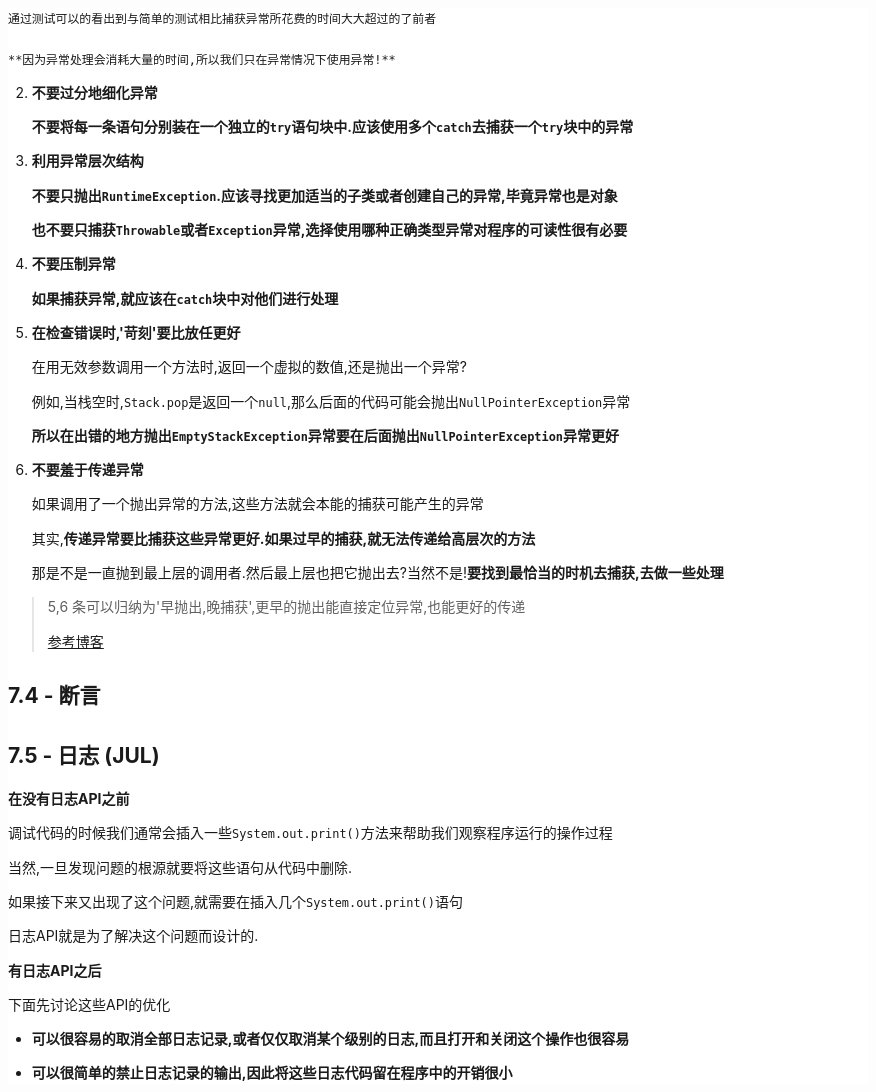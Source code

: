  
    通过测试可以的看出到与简单的测试相比捕获异常所花费的时间大大超过的了前者
    
    **因为异常处理会消耗大量的时间,所以我们只在异常情况下使用异常!**
    
2. **不要过分地细化异常**

    **不要将每一条语句分别装在一个独立的`try`语句块中.应该使用多个`catch`去捕获一个`try`块中的异常**
    
3. **利用异常层次结构**

    **不要只抛出`RuntimeException`.应该寻找更加适当的子类或者创建自己的异常,毕竟异常也是对象**

    **也不要只捕获`Throwable`或者`Exception`异常,选择使用哪种正确类型异常对程序的可读性很有必要**

4. **不要压制异常**

    **如果捕获异常,就应该在`catch`块中对他们进行处理**
 
5. **在检查错误时,'苛刻'要比放任更好**

    在用无效参数调用一个方法时,返回一个虚拟的数值,还是抛出一个异常?
    
    例如,当栈空时,`Stack.pop`是返回一个`null`,那么后面的代码可能会抛出`NullPointerException`异常
    
    **所以在出错的地方抛出`EmptyStackException`异常要在后面抛出`NullPointerException`异常更好**

6. **不要羞于传递异常**
    
    如果调用了一个抛出异常的方法,这些方法就会本能的捕获可能产生的异常
    
    其实,**传递异常要比捕获这些异常更好.如果过早的捕获,就无法传递给高层次的方法**
    
    那是不是一直抛到最上层的调用者.然后最上层也把它抛出去?当然不是!**要找到最恰当的时机去捕获,去做一些处理**
    
> 5,6 条可以归纳为'早抛出,晚捕获',更早的抛出能直接定位异常,也能更好的传递
> 
> [参考博客](https://dombro96.github.io/2017/12/11/Java%E4%BC%98%E9%9B%85%E7%9A%84%E5%A4%84%E7%90%86%E5%BC%82%E5%B8%B8/#3)

## 7.4 - 断言

## 7.5 - 日志 (JUL)

**在没有日志API之前**

调试代码的时候我们通常会插入一些`System.out.print()`方法来帮助我们观察程序运行的操作过程

当然,一旦发现问题的根源就要将这些语句从代码中删除.

如果接下来又出现了这个问题,就需要在插入几个`System.out.print()`语句

日志API就是为了解决这个问题而设计的.

**有日志API之后**

下面先讨论这些API的优化

- **可以很容易的取消全部日志记录,或者仅仅取消某个级别的日志,而且打开和关闭这个操作也很容易**

- **可以很简单的禁止日志记录的输出,因此将这些日志代码留在程序中的开销很小**
